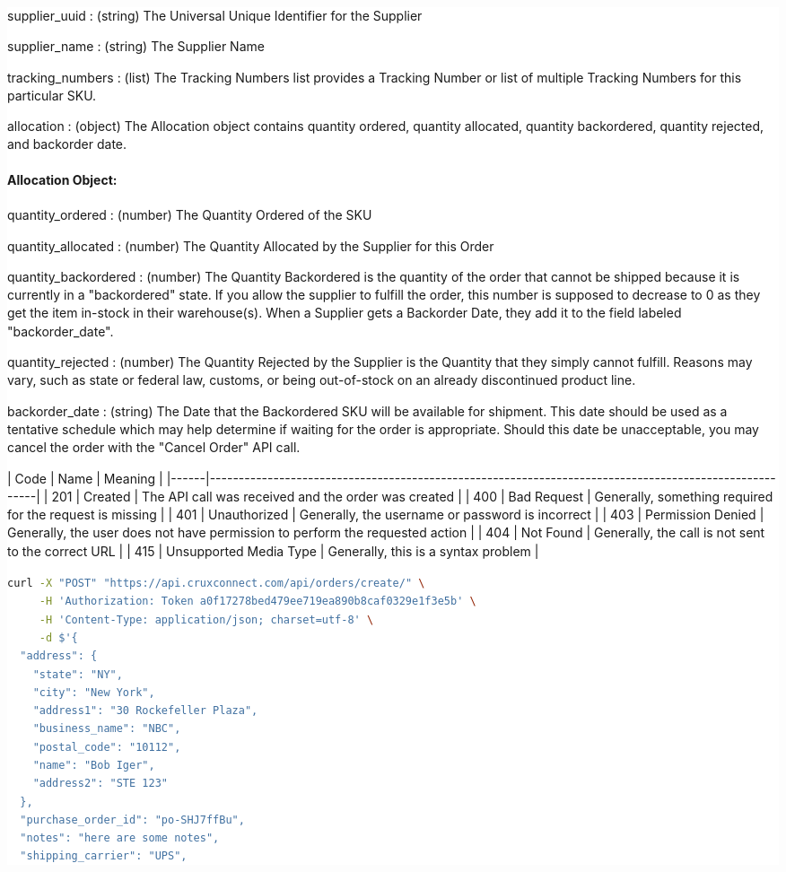 supplier_uuid
: (string) The Universal Unique Identifier for the Supplier

supplier_name
: (string) The Supplier Name

tracking_numbers
: (list) The Tracking Numbers list provides a Tracking Number or list of multiple Tracking Numbers for this particular SKU.

allocation
: (object) The Allocation object contains quantity ordered, quantity allocated, quantity backordered, quantity rejected, and backorder date.

#### Allocation Object:

quantity_ordered
: (number) The Quantity Ordered of the SKU

quantity_allocated
: (number) The Quantity Allocated by the Supplier for this Order

quantity_backordered
: (number) The Quantity Backordered is the quantity of the order that cannot be shipped because it is currently in a "backordered" state. If you allow the supplier to fulfill the order, this number is supposed to decrease to 0 as they get the item in-stock in their warehouse(s). When a Supplier gets a Backorder Date, they add it to the field labeled "backorder_date".

quantity_rejected
: (number) The Quantity Rejected by the Supplier is the Quantity that they simply cannot fulfill. Reasons may vary, such as state or federal law, customs, or being out-of-stock on an already discontinued product line.

backorder_date
: (string) The Date that the Backordered SKU will be available for shipment. This date should be used as a tentative schedule which may help determine if waiting for the order is appropriate. Should this date be unacceptable, you may cancel the order with the "Cancel Order" API call.

| Code | Name                   | Meaning                                                                      |
|------|-------------------------------------------------------------------------------------------------------|
| 201  | Created                | The API call was received and the order was created                          |
| 400  | Bad Request            | Generally, something required for the request is missing                     |
| 401  | Unauthorized           | Generally, the username or password is incorrect                             |
| 403  | Permission Denied      | Generally, the user does not have permission to perform the requested action |
| 404  | Not Found              | Generally, the call is not sent to the correct URL                           |
| 415  | Unsupported Media Type | Generally, this is a syntax problem                                          |


~~~ bash
curl -X "POST" "https://api.cruxconnect.com/api/orders/create/" \
     -H 'Authorization: Token a0f17278bed479ee719ea890b8caf0329e1f3e5b' \
     -H 'Content-Type: application/json; charset=utf-8' \
     -d $'{
  "address": {
    "state": "NY",
    "city": "New York",
    "address1": "30 Rockefeller Plaza",
    "business_name": "NBC",
    "postal_code": "10112",
    "name": "Bob Iger",
    "address2": "STE 123"
  },
  "purchase_order_id": "po-SHJ7ffBu",
  "notes": "here are some notes",
  "shipping_carrier": "UPS",
~~~